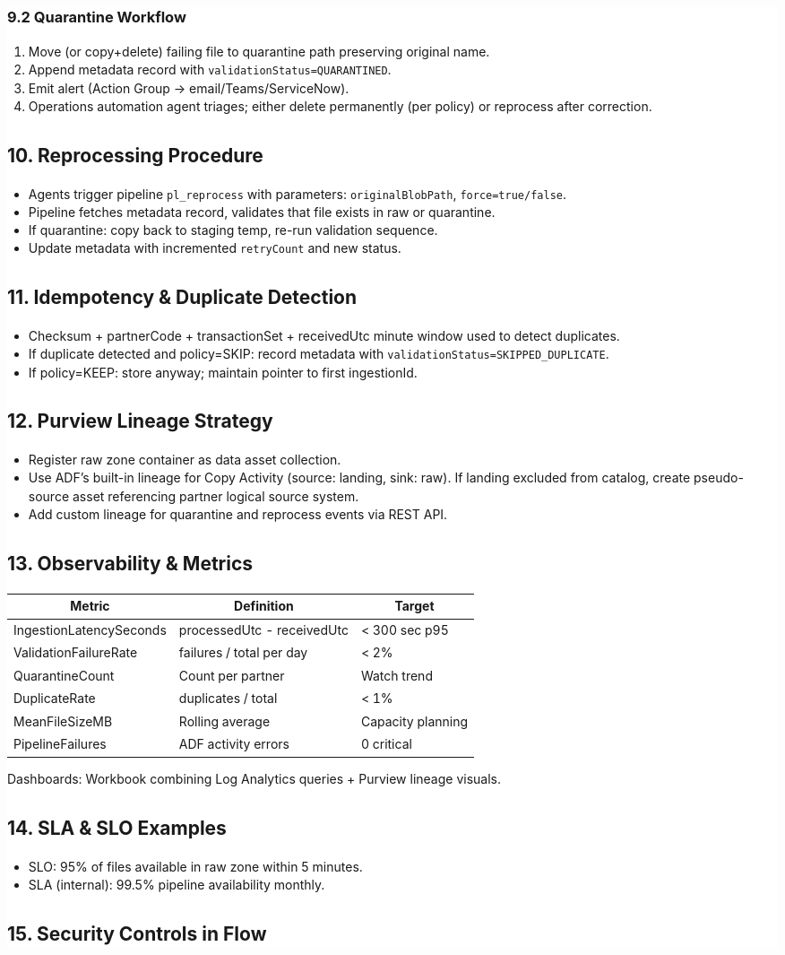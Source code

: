 ### 9.2 Quarantine Workflow

1. Move (or copy+delete) failing file to quarantine path preserving original name.
2. Append metadata record with `validationStatus=QUARANTINED`.
3. Emit alert (Action Group -> email/Teams/ServiceNow).
4. Operations automation agent triages; either delete permanently (per policy) or reprocess after correction.

## 10. Reprocessing Procedure

- Agents trigger pipeline `pl_reprocess` with parameters: `originalBlobPath`, `force=true/false`.
- Pipeline fetches metadata record, validates that file exists in raw or quarantine.
- If quarantine: copy back to staging temp, re-run validation sequence.
- Update metadata with incremented `retryCount` and new status.

## 11. Idempotency & Duplicate Detection

- Checksum + partnerCode + transactionSet + receivedUtc minute window used to detect duplicates.
- If duplicate detected and policy=SKIP: record metadata with `validationStatus=SKIPPED_DUPLICATE`.
- If policy=KEEP: store anyway; maintain pointer to first ingestionId.

## 12. Purview Lineage Strategy

- Register raw zone container as data asset collection.
- Use ADF’s built-in lineage for Copy Activity (source: landing, sink: raw). If landing excluded from catalog, create pseudo-source asset referencing partner logical source system.
- Add custom lineage for quarantine and reprocess events via REST API.

## 13. Observability & Metrics

| Metric | Definition | Target |
|--------|-----------|--------|
| IngestionLatencySeconds | processedUtc - receivedUtc | < 300 sec p95 |
| ValidationFailureRate | failures / total per day | < 2% |
| QuarantineCount | Count per partner | Watch trend |
| DuplicateRate | duplicates / total | < 1% |
| MeanFileSizeMB | Rolling average | Capacity planning |
| PipelineFailures | ADF activity errors | 0 critical |

Dashboards: Workbook combining Log Analytics queries + Purview lineage visuals.

## 14. SLA & SLO Examples

- SLO: 95% of files available in raw zone within 5 minutes.
- SLA (internal): 99.5% pipeline availability monthly.

## 15. Security Controls in Flow
